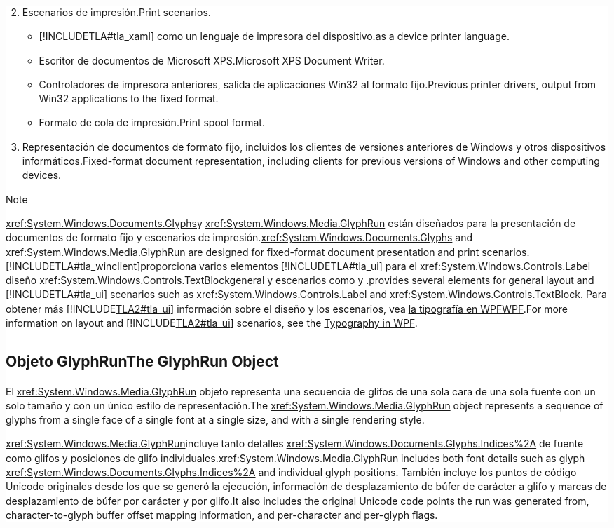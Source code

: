 2. <span data-ttu-id="23a80-108">Escenarios de impresión.</span><span class="sxs-lookup"><span data-stu-id="23a80-108">Print scenarios.</span></span>  
  
    - [!INCLUDE[TLA#tla_xaml](../../../../includes/tlasharptla-xaml-md.md)] <span data-ttu-id="23a80-109">como un lenguaje de impresora del dispositivo.</span><span class="sxs-lookup"><span data-stu-id="23a80-109">as a device printer language.</span></span>  
  
    - <span data-ttu-id="23a80-110">Escritor de documentos de Microsoft XPS.</span><span class="sxs-lookup"><span data-stu-id="23a80-110">Microsoft XPS Document Writer.</span></span>  
  
    - <span data-ttu-id="23a80-111">Controladores de impresora anteriores, salida de aplicaciones Win32 al formato fijo.</span><span class="sxs-lookup"><span data-stu-id="23a80-111">Previous printer drivers, output from Win32 applications to the fixed format.</span></span>  
  
    - <span data-ttu-id="23a80-112">Formato de cola de impresión.</span><span class="sxs-lookup"><span data-stu-id="23a80-112">Print spool format.</span></span>  
  
3. <span data-ttu-id="23a80-113">Representación de documentos de formato fijo, incluidos los clientes de versiones anteriores de Windows y otros dispositivos informáticos.</span><span class="sxs-lookup"><span data-stu-id="23a80-113">Fixed-format document representation, including clients for previous versions of Windows and other computing devices.</span></span>  
  
> [!NOTE]
> <span data-ttu-id="23a80-114"><xref:System.Windows.Documents.Glyphs>y <xref:System.Windows.Media.GlyphRun> están diseñados para la presentación de documentos de formato fijo y escenarios de impresión.</span><span class="sxs-lookup"><span data-stu-id="23a80-114"><xref:System.Windows.Documents.Glyphs> and <xref:System.Windows.Media.GlyphRun> are designed for fixed-format document presentation and print scenarios.</span></span> [!INCLUDE[TLA#tla_winclient](../../../../includes/tlasharptla-winclient-md.md)]<span data-ttu-id="23a80-115">proporciona varios elementos [!INCLUDE[TLA#tla_ui](../../../../includes/tlasharptla-ui-md.md)] para el <xref:System.Windows.Controls.Label> diseño <xref:System.Windows.Controls.TextBlock>general y escenarios como y .</span><span class="sxs-lookup"><span data-stu-id="23a80-115">provides several elements for general layout and [!INCLUDE[TLA#tla_ui](../../../../includes/tlasharptla-ui-md.md)] scenarios such as <xref:System.Windows.Controls.Label> and <xref:System.Windows.Controls.TextBlock>.</span></span> <span data-ttu-id="23a80-116">Para obtener más [!INCLUDE[TLA2#tla_ui](../../../../includes/tla2sharptla-ui-md.md)] información sobre el diseño y los escenarios, vea [la tipografía en WPFWPF](typography-in-wpf.md).</span><span class="sxs-lookup"><span data-stu-id="23a80-116">For more information on layout and [!INCLUDE[TLA2#tla_ui](../../../../includes/tla2sharptla-ui-md.md)] scenarios, see the [Typography in WPF](typography-in-wpf.md).</span></span>  
  
<a name="text_glyphrunovw_glyphrunobject"></a>
## <a name="the-glyphrun-object"></a><span data-ttu-id="23a80-117">Objeto GlyphRun</span><span class="sxs-lookup"><span data-stu-id="23a80-117">The GlyphRun Object</span></span>  
 <span data-ttu-id="23a80-118">El <xref:System.Windows.Media.GlyphRun> objeto representa una secuencia de glifos de una sola cara de una sola fuente con un solo tamaño y con un único estilo de representación.</span><span class="sxs-lookup"><span data-stu-id="23a80-118">The <xref:System.Windows.Media.GlyphRun> object represents a sequence of glyphs from a single face of a single font at a single size, and with a single rendering style.</span></span>  
  
 <span data-ttu-id="23a80-119"><xref:System.Windows.Media.GlyphRun>incluye tanto detalles <xref:System.Windows.Documents.Glyphs.Indices%2A> de fuente como glifos y posiciones de glifo individuales.</span><span class="sxs-lookup"><span data-stu-id="23a80-119"><xref:System.Windows.Media.GlyphRun> includes both font details such as glyph <xref:System.Windows.Documents.Glyphs.Indices%2A> and individual glyph positions.</span></span> <span data-ttu-id="23a80-120">También incluye los puntos de código Unicode originales desde los que se generó la ejecución, información de desplazamiento de búfer de carácter a glifo y marcas de desplazamiento de búfer por carácter y por glifo.</span><span class="sxs-lookup"><span data-stu-id="23a80-120">It also includes the original Unicode code points the run was generated from, character-to-glyph buffer offset mapping information, and per-character and per-glyph flags.</span></span>  
  